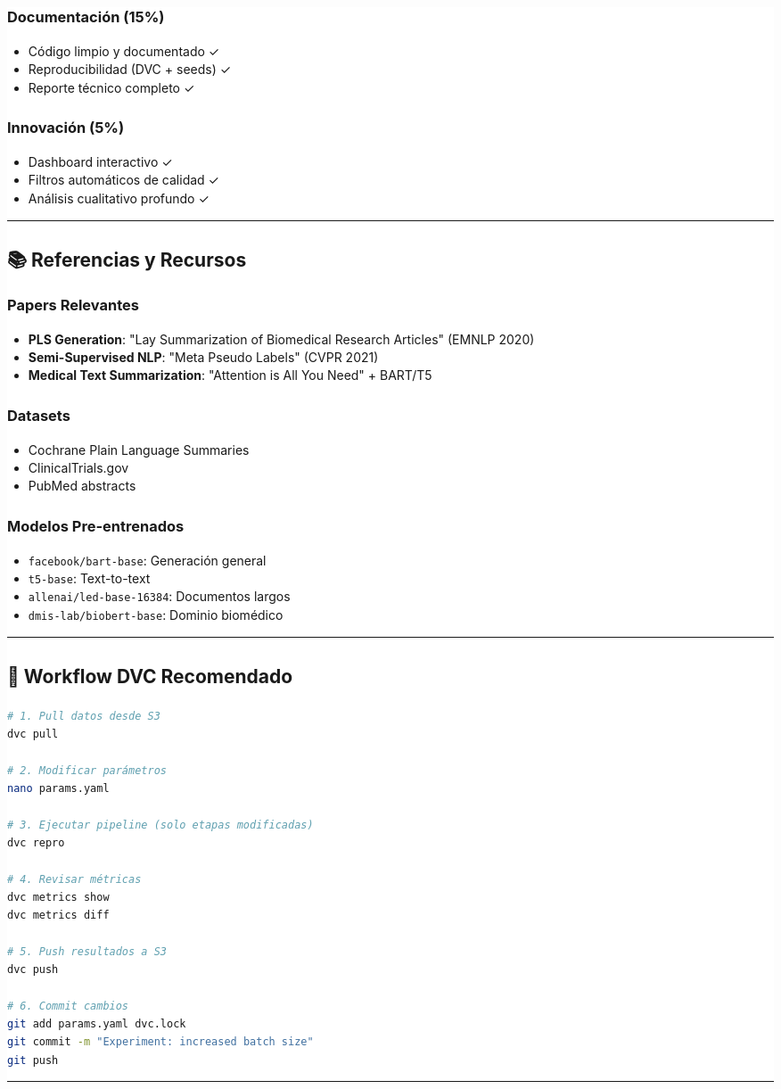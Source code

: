 ### Documentación (15%)
- Código limpio y documentado ✓
- Reproducibilidad (DVC + seeds) ✓
- Reporte técnico completo ✓

### Innovación (5%)
- Dashboard interactivo ✓
- Filtros automáticos de calidad ✓
- Análisis cualitativo profundo ✓

---

## 📚 Referencias y Recursos

### Papers Relevantes
- **PLS Generation**: "Lay Summarization of Biomedical Research Articles" (EMNLP 2020)
- **Semi-Supervised NLP**: "Meta Pseudo Labels" (CVPR 2021)
- **Medical Text Summarization**: "Attention is All You Need" + BART/T5

### Datasets
- Cochrane Plain Language Summaries
- ClinicalTrials.gov
- PubMed abstracts

### Modelos Pre-entrenados
- `facebook/bart-base`: Generación general
- `t5-base`: Text-to-text
- `allenai/led-base-16384`: Documentos largos
- `dmis-lab/biobert-base`: Dominio biomédico

---

## 🔄 Workflow DVC Recomendado

```bash
# 1. Pull datos desde S3
dvc pull

# 2. Modificar parámetros
nano params.yaml

# 3. Ejecutar pipeline (solo etapas modificadas)
dvc repro

# 4. Revisar métricas
dvc metrics show
dvc metrics diff

# 5. Push resultados a S3
dvc push

# 6. Commit cambios
git add params.yaml dvc.lock
git commit -m "Experiment: increased batch size"
git push
```

---